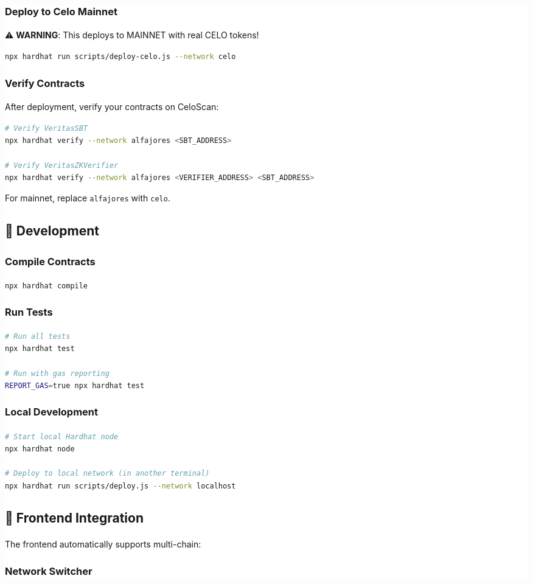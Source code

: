 ### Deploy to Celo Mainnet

⚠️ **WARNING**: This deploys to MAINNET with real CELO tokens!

```bash
npx hardhat run scripts/deploy-celo.js --network celo
```

### Verify Contracts

After deployment, verify your contracts on CeloScan:

```bash
# Verify VeritasSBT
npx hardhat verify --network alfajores <SBT_ADDRESS>

# Verify VeritasZKVerifier
npx hardhat verify --network alfajores <VERIFIER_ADDRESS> <SBT_ADDRESS>
```

For mainnet, replace `alfajores` with `celo`.

## 🔧 Development

### Compile Contracts

```bash
npx hardhat compile
```

### Run Tests

```bash
# Run all tests
npx hardhat test

# Run with gas reporting
REPORT_GAS=true npx hardhat test
```

### Local Development

```bash
# Start local Hardhat node
npx hardhat node

# Deploy to local network (in another terminal)
npx hardhat run scripts/deploy.js --network localhost
```

## 📱 Frontend Integration

The frontend automatically supports multi-chain:

### Network Switcher

